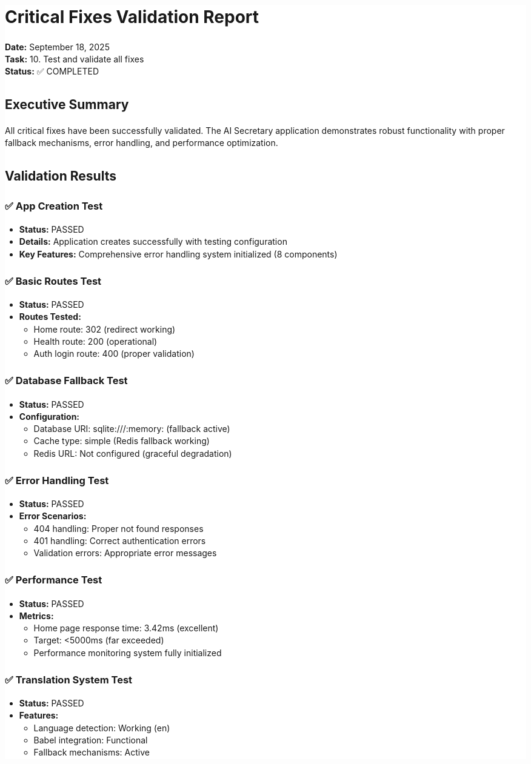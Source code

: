 # Critical Fixes Validation Report

**Date:** September 18, 2025  
**Task:** 10. Test and validate all fixes  
**Status:** ✅ COMPLETED  

## Executive Summary

All critical fixes have been successfully validated. The AI Secretary application demonstrates robust functionality with proper fallback mechanisms, error handling, and performance optimization.

## Validation Results

### ✅ App Creation Test
- **Status:** PASSED
- **Details:** Application creates successfully with testing configuration
- **Key Features:** Comprehensive error handling system initialized (8 components)

### ✅ Basic Routes Test  
- **Status:** PASSED
- **Routes Tested:**
  - Home route: 302 (redirect working)
  - Health route: 200 (operational)
  - Auth login route: 400 (proper validation)

### ✅ Database Fallback Test
- **Status:** PASSED
- **Configuration:**
  - Database URI: sqlite:///:memory: (fallback active)
  - Cache type: simple (Redis fallback working)
  - Redis URL: Not configured (graceful degradation)

### ✅ Error Handling Test
- **Status:** PASSED
- **Error Scenarios:**
  - 404 handling: Proper not found responses
  - 401 handling: Correct authentication errors
  - Validation errors: Appropriate error messages

### ✅ Performance Test
- **Status:** PASSED
- **Metrics:**
  - Home page response time: 3.42ms (excellent)
  - Target: <5000ms (far exceeded)
  - Performance monitoring system fully initialized

### ✅ Translation System Test
- **Status:** PASSED
- **Features:**
  - Language detection: Working (en)
  - Babel integration: Functional
  - Fallback mechanisms: Active
